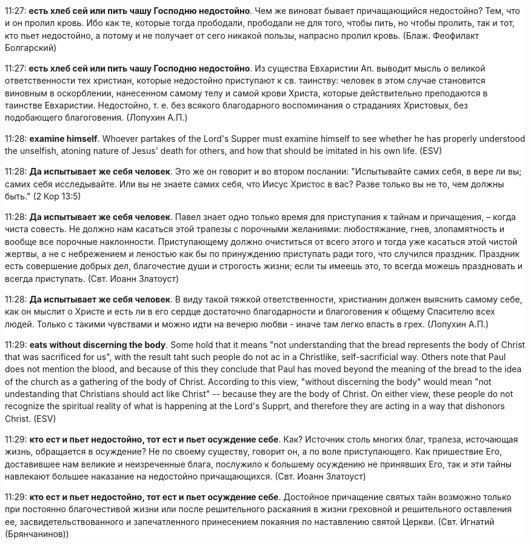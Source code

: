 11:27: **есть хлеб сей или пить чашу Господню недостойно**. Чем же виноват бывает причащающийся недостойно? Тем, что и он пролил кровь. Ибо как те, которые тогда прободали, прободали не для того, чтобы пить, но чтобы пролить, так и тот, кто пьет недостойно, а потому и не получает от сего никакой пользы, напрасно пролил кровь. (Блаж. Феофилакт Болгарский)

11:27: **есть хлеб сей или пить чашу Господню недостойно**. Из существа Евхаристии Ап. выводит мысль о великой ответственности тех христиан, которые недостойно приступают к св. таинству: человек в этом случае становится виновным в оскорблении, нанесенном самому телу и самой крови Христа, которые действительно преподаются в таинстве Евхаристии.
Недостойно, т. е. без всякого благодарного воспоминания о страданиях Христовых, без подобающего благоговения.
(Лопухин А.П.)

11:28: **examine himself**. Whoever partakes of the Lord's Supper must examine himself to see whether he has properly understood the unselfish, atoning nature of Jesus' death for others, and how that should be imitated in his own life. (ESV)

11:28: **Да испытывает же себя человек**. Это же он говорит и во втором послании: "Испытывайте самих себя, в вере ли вы; самих себя исследывайте. Или вы не знаете самих себя, что Иисус Христос в вас? Разве только вы не то, чем должны быть." (2 Кор 13:5)

11:28: **Да испытывает же себя человек**. Павел знает одно только время для приступания к тайнам и причащения, – когда чиста совесть. Не должно нам касаться этой трапезы с порочными желаниями: любостяжание, гнев, злопамятность и вообще все порочные наклонности. Приступающему должно очиститься от всего этого и тогда уже касаться этой чистой жертвы, а не с небрежением и леностью как бы по принуждению приступать ради того, что случился праздник. Праздник есть совершение добрых дел, благочестие души и строгость жизни; если ты имеешь это, то всегда можешь праздновать и всегда приступать. (Свт. Иоанн Златоуст)

11:28: **Да испытывает же себя человек**. В виду такой тяжкой ответственности, христианин должен выяснить самому себе, как он мыслит о Христе и есть ли в его сердце достаточно благодарности и благоговения к общему Спасителю всех людей. Только с такими чувствами и можно идти на вечерю любви - иначе там легко впасть в грех. (Лопухин А.П.)

11:29: **eats without discerning the body**. Some hold that it means "not understanding that the bread represents the body of Christ that was sacrificed for us", with the result taht such people do not ac in a Christlike, self-sacrificial way.
Others note that Paul does not mention the blood, and because of this they conclude that Paul has moved beyond the meaning of the bread to the idea of the church as a gathering of the body of Christ. According to this view, "without discerning the body" would mean "not undestanding that Christians should act like Christ" -- because they are the body of Christ.
On either view, these people do not recognize the spiritual reality of what is happening at the Lord's Supprt, and therefore they are acting in a way that dishonors Christ.
(ESV)

11:29: **кто ест и пьет недостойно, тот ест и пьет осуждение себе**. Как? Источник столь многих благ, трапеза, источающая жизнь, обращается в осуждение? Не по своему существу, говорит он, а по воле приступающего. Как пришествие Его, доставившее нам великие и неизреченные блага, послужило к большему осуждению не принявших Его, так и эти тайны навлекают большее наказание на недостойно причащающихся. (Свт. Иоанн Златоуст)

11:29: **кто ест и пьет недостойно, тот ест и пьет осуждение себе**. Достойное причащение святых тайн возможно только при постоянно благочестивой жизни или после решительного раскаяния в жизни греховной и решительного оставления ее, засвидетельствованного и запечатленного принесением покаяния по наставлению святой Церкви. (Свт. Игнатий (Брянчанинов))
